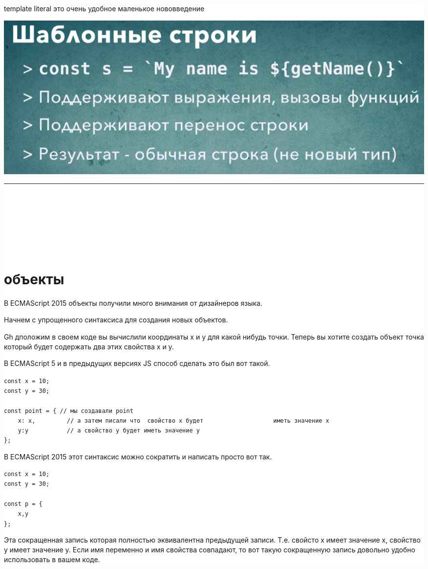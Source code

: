 template literal это очень удобное маленькое нововведение

![](../img/ecmasript/082.jpg)

****
<br/><br/><br/><br/><br/><br/>

# объекты 

В ECMAScript 2015 объекты получили много внимания от дизайнеров языка.

Начнем с упрощенного синтаксиса для создания новых объектов.

Gh дположим в своем коде вы вычислили координаты х и у для какой нибудь точки. 
Теперь вы хотите создать объект точка который будет содержать два этих свойства х и у.

В ECMAScript 5 и в предыдущих версиях JS способ сделать это был вот такой.

```
const x = 10;
const y = 30;

const point = { // мы создавали point
    x: x,         // а затем писали что  свойство х будет                    иметь значение х
    y:y           // а свойство у будет иметь значение у
};

```

В ECMAScript 2015 этот синтаксис можно сократить и написать просто вот так.

```
const x = 10;
const y = 30;

const p = {
    x,y
};
```
Эта сокращенная запись которая полностью эквивалентна предыдущей записи. Т.е. свойсто х имеет значение х, свойство у имеет значение у.
Если имя переменно и имя свойства совпадают, то вот такую сокращенную запись довольно удобно использовать в вашем коде.
